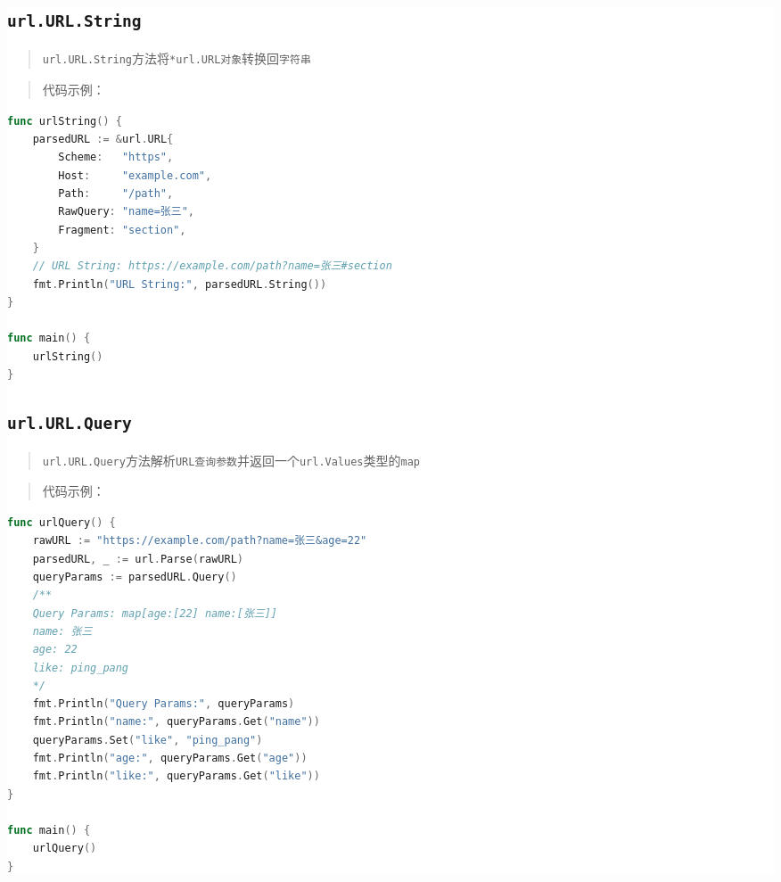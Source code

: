 ## `url.URL.String`

> `url.URL.String`方法将`*url.URL对象`转换回`字符串`

> 代码示例：

```Go
func urlString() {
	parsedURL := &url.URL{
		Scheme:   "https",
		Host:     "example.com",
		Path:     "/path",
		RawQuery: "name=张三",
		Fragment: "section",
	}
	// URL String: https://example.com/path?name=张三#section
	fmt.Println("URL String:", parsedURL.String())
}

func main() {
	urlString()
}
```

## `url.URL.Query`

> `url.URL.Query`方法解析`URL查询参数`并返回一个`url.Values`类型的`map`

> 代码示例：

```Go
func urlQuery() {
	rawURL := "https://example.com/path?name=张三&age=22"
	parsedURL, _ := url.Parse(rawURL)
	queryParams := parsedURL.Query()
	/**
	Query Params: map[age:[22] name:[张三]]
	name: 张三
	age: 22
	like: ping_pang
	*/
	fmt.Println("Query Params:", queryParams)
	fmt.Println("name:", queryParams.Get("name"))
	queryParams.Set("like", "ping_pang")
	fmt.Println("age:", queryParams.Get("age"))
	fmt.Println("like:", queryParams.Get("like"))
}

func main() {
	urlQuery()
}
```

